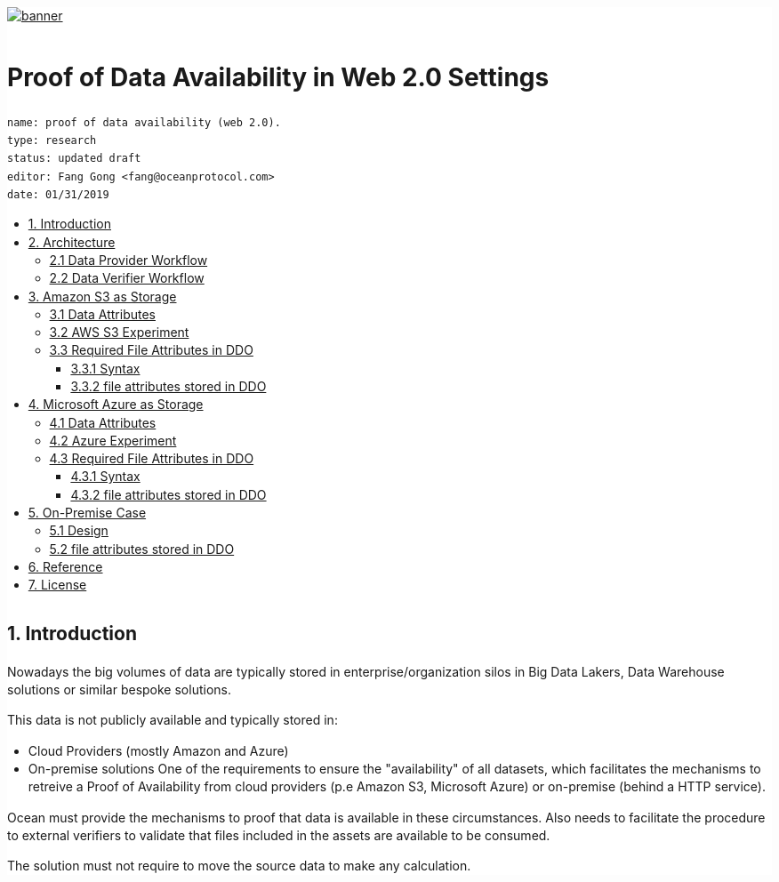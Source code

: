 [![banner](https://raw.githubusercontent.com/oceanprotocol/art/master/github/repo-banner%402x.png)](https://oceanprotocol.com)

# Proof of Data Availability in Web 2.0 Settings

```
name: proof of data availability (web 2.0).
type: research
status: updated draft
editor: Fang Gong <fang@oceanprotocol.com>
date: 01/31/2019
```

* [1. Introduction](#1-introduction)
* [2. Architecture](#2-architecture)
	+ [2.1 Data Provider Workflow](#21-data-provider-workflow)
	+ [2.2 Data Verifier Workflow](#22-data-verifier-workflow)
* [3. Amazon S3 as Storage](#3-amazon-s3-as-storage)
	+ [3.1 Data Attributes](#31-data-attributes)
	+ [3.2 AWS S3 Experiment](#32-aws-s3-experiment)
	+ [3.3 Required File Attributes in DDO](#33-required-file-attributes-in-ddo)
	  - [3.3.1 Syntax](#331-syntax)
	  - [3.3.2 file attributes stored in DDO](#332-file-attributes-stored-in-ddo)
* [4. Microsoft Azure as Storage](#4-microsoft-azure-as-storage)
	+ [4.1 Data Attributes](#41-data-attributes)
	+ [4.2 Azure Experiment](#42-azure-experiment)
	+ [4.3 Required File Attributes in DDO](#43-required-file-attributes-in-ddo)
	  - [4.3.1 Syntax](#431-syntax)
	  - [4.3.2 file attributes stored in DDO](#432-file-attributes-stored-in-ddo)
* [5. On-Premise Case](#5-on-premise-case)
	+ [5.1 Design](#51-design)
	+ [5.2 file attributes stored in DDO](#52-file-attributes-stored-in-ddo)
* [6. Reference](#6-reference)
* [7. License](#7-license)

## 1. Introduction

Nowadays the big volumes of data are typically stored in enterprise/organization silos in Big Data Lakers, Data Warehouse solutions or similar bespoke solutions.

This data is not publicly available and typically stored in:

* Cloud Providers (mostly Amazon and Azure)
* On-premise solutions
One of the requirements to ensure the "availability" of all datasets, which facilitates the mechanisms to retreive a Proof of Availability from cloud providers (p.e Amazon S3, Microsoft Azure) or on-premise (behind a HTTP service).

Ocean must provide the mechanisms to proof that data is available in these circumstances. Also needs to facilitate the procedure to external verifiers to validate that files included in the assets are available to be consumed.

The solution must not require to move the source data to make any calculation.
